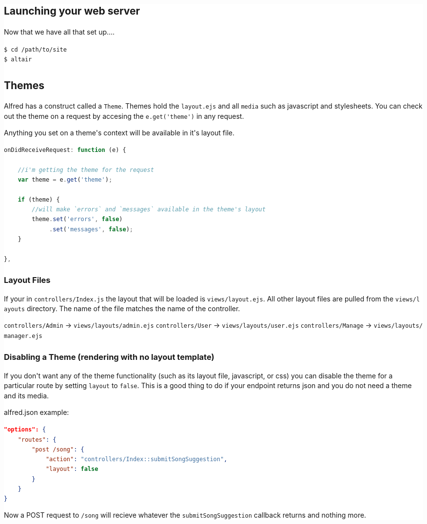 ## Launching your web server
Now that we have all that set up....

``` bash
$ cd /path/to/site
$ altair
```

## Themes
Alfred has a construct called a `Theme`. Themes hold the `layout.ejs` and all `media` such as javascript and stylesheets.
You can check out the theme on a request by accesing the `e.get('theme')` in any request.

Anything you set on a theme's context will be available in it's layout file.

```js
onDidReceiveRequest: function (e) {

    //i'm getting the theme for the request
    var theme = e.get('theme');

    if (theme) {
        //will make `errors` and `messages` available in the theme's layout
        theme.set('errors', false)
             .set('messages', false);
    }

},
```

### Layout Files
If your in `controllers/Index.js` the layout that will be loaded is `views/layout.ejs`. All other layout files
are pulled from the `views/layouts` directory. The name of the file matches the name of the controller.

`controllers/Admin` -> `views/layouts/admin.ejs`
`controllers/User` -> `views/layouts/user.ejs`
`controllers/Manage` -> `views/layouts/manager.ejs`

### Disabling a Theme (rendering with no layout template)
If you don't want any of the theme functionality (such as its layout file, javascript, or css) you can disable
the theme for a particular route by setting `layout` to `false`. This is a good thing to do if your endpoint returns
json and you do not need a theme and its media.

alfred.json example:
```json
"options": {
    "routes": {
        "post /song": {
            "action": "controllers/Index::submitSongSuggestion",
            "layout": false
        }
    }
}
```
Now a POST request to `/song` will recieve whatever the `submitSongSuggestion` callback returns and nothing more.
